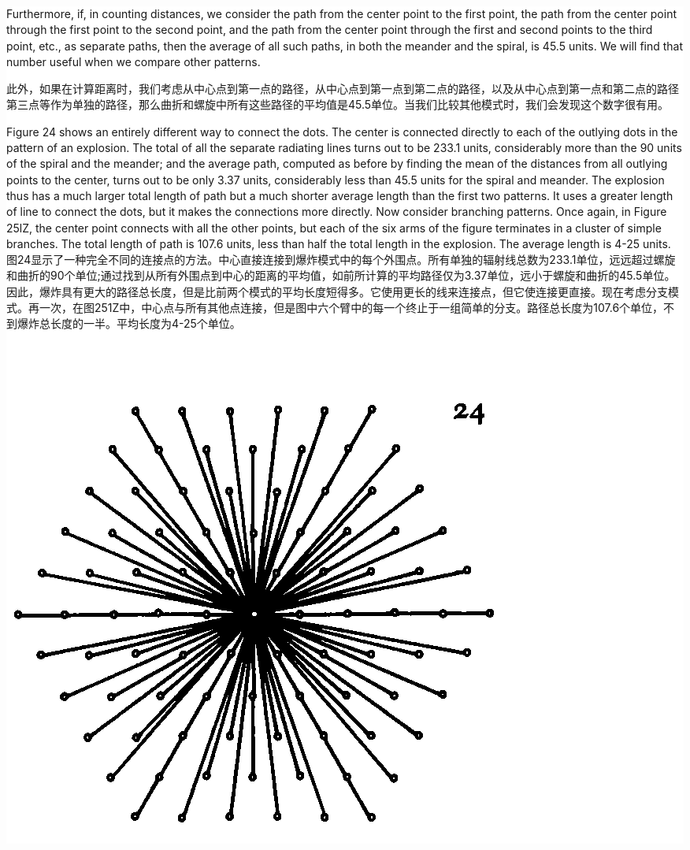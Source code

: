 Furthermore, if, in counting distances, we consider the path from the center point to the first point, the path from the center point through the first point to the second point, and the path from the center point through the first and second points to the third point, etc., as separate paths, then the average of all such paths, in both the meander and the spiral, is 45.5 units.
We will find that number useful when we compare other patterns.

此外，如果在计算距离时，我们考虑从中心点到第一点的路径，从中心点到第一点到第二点的路径，以及从中心点到第一点和第二点的路径 第三点等作为单独的路径，那么曲折和螺旋中所有这些路径的平均值是45.5单位。当我们比较其他模式时，我们会发现这个数字很有用。


Figure 24 shows an entirely different way to connect the dots. The center is connected directly to each of the outlying dots in the pattern of an explosion. The total of all the separate radiating lines turns out to be 233.1 units, considerably more than the 90 units of the spiral and the meander; and the average path, computed as before by finding the mean of the distances from all outlying points to the center, turns out to be only 3.37 units, considerably less than 45.5 units for the spiral and meander. The explosion thus has a much larger total length of path but a much shorter average length than the first two patterns. It uses a greater length of line to connect the dots, but it makes the connections more directly. Now consider branching patterns. Once again, in Figure 25lZ, the center point connects with all the other points, but each of the six arms of the figure terminates in a cluster of simple branches. The total length of path is 107.6 units, less than half the total length in the explosion. The average length is 4-25 units.
图24显示了一种完全不同的连接点的方法。中心直接连接到爆炸模式中的每个外围点。所有单独的辐射线总数为233.1单位，远远超过螺旋和曲折的90个单位;通过找到从所有外围点到中心的距离的平均值，如前所计算的平均路径仅为3.37单位，远小于螺旋和曲折的45.5单位。因此，爆炸具有更大的路径总长度，但是比前两个模式的平均长度短得多。它使用更长的线来连接点，但它使连接更直接。现在考虑分支模式。再一次，在图251Z中，中心点与所有其他点连接，但是图中六个臂中的每一个终止于一组简单的分支。路径总长度为107.6个单位，不到爆炸总长度的一半。平均长度为4-25个单位。

![](res/p1/p031.png)
